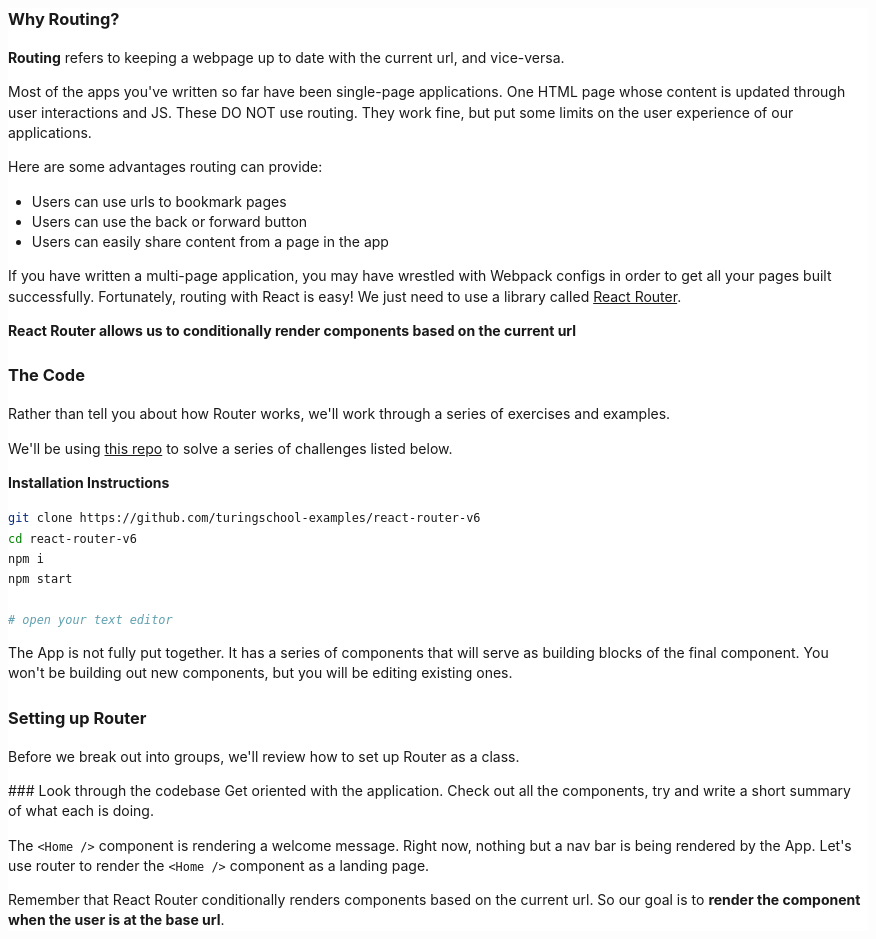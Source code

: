 ### Why Routing?

**Routing** refers to keeping a webpage up to date with the current url, and vice-versa.

Most of the apps you've written so far have been single-page applications. One HTML page whose content is updated through user interactions and JS. These DO NOT use routing. They work fine, but put some limits on the user experience of our applications.

Here  are some advantages routing can provide:
- Users can use urls to bookmark pages
- Users can use the back or forward button
- Users can easily share content from a page in the app

If you have written a multi-page application, you may have wrestled with Webpack configs in order to get all your pages built successfully. Fortunately, routing with React is easy! We just need to use a library called <a href="https://reactrouter.com/docs/en/v6" target="_blank">React Router</a>.

**React Router allows us to conditionally render components based on the current url**

### The Code

Rather than tell you about how Router works, we'll work through a series of exercises and examples.

We'll be using <a href="https://github.com/turingschool-examples/react-router-v6" target="_blank">this repo</a> to solve a series of challenges listed below.

**Installation Instructions**
```bash
git clone https://github.com/turingschool-examples/react-router-v6
cd react-router-v6
npm i
npm start

# open your text editor
```

The App is not fully put together. It has a series of components that will serve as building blocks of the final component. You won't be building out new components, but you will be editing existing ones.

### Setting up Router

Before we break out into groups, we'll review how to set up Router as a class.

<section class="call-to-action">
### Look through the codebase
Get oriented with the application. Check out all the components, try and write a short summary of what each is doing.
</section>

The `<Home />` component is rendering a welcome message. Right now, nothing but a nav bar is being rendered by the App. Let's use router to render the `<Home />` component as a landing page.

Remember that React Router conditionally renders components based on the current url. So our goal is to **render the <Home /> component when the user is at the base url**.
